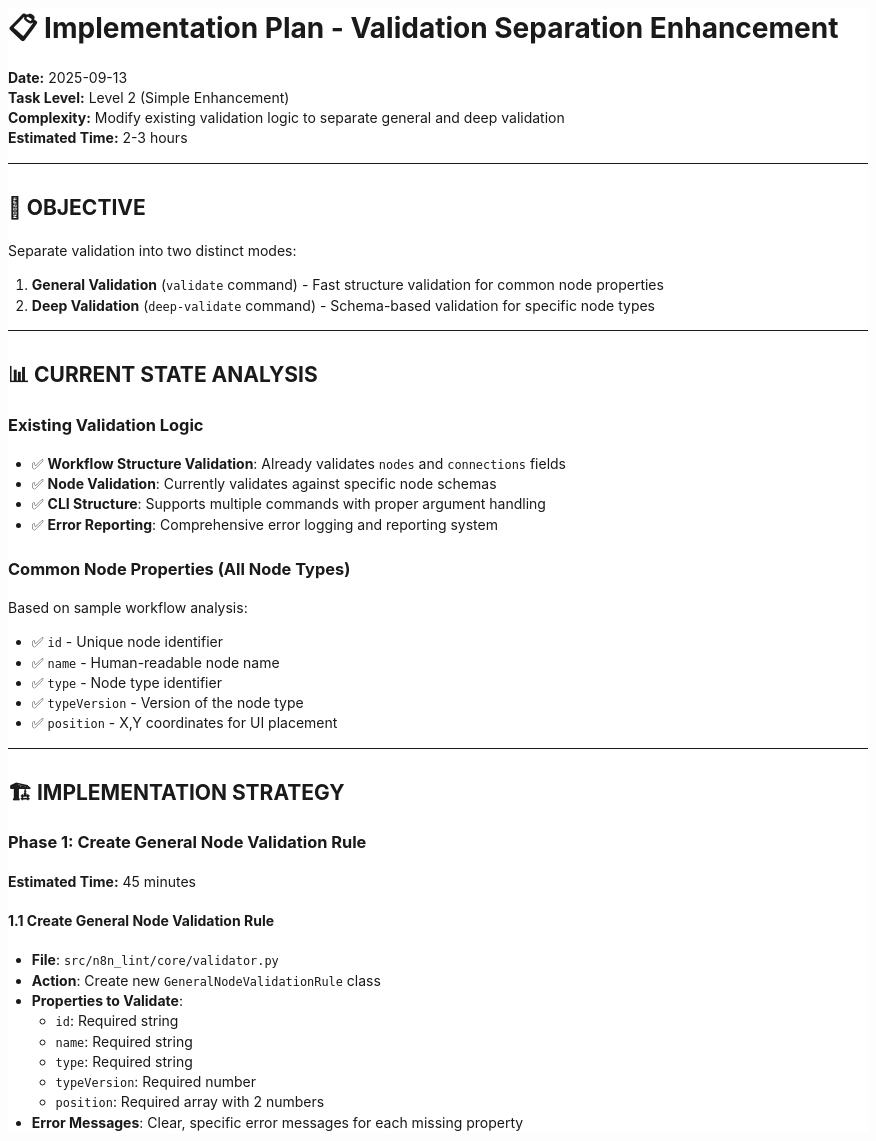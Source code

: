 # 📋 Implementation Plan - Validation Separation Enhancement

**Date:** 2025-09-13  
**Task Level:** Level 2 (Simple Enhancement)  
**Complexity:** Modify existing validation logic to separate general and deep validation  
**Estimated Time:** 2-3 hours

---

## 🎯 **OBJECTIVE**

Separate validation into two distinct modes:

1. **General Validation** (`validate` command) - Fast structure validation for common node properties
2. **Deep Validation** (`deep-validate` command) - Schema-based validation for specific node types

---

## 📊 **CURRENT STATE ANALYSIS**

### Existing Validation Logic

- ✅ **Workflow Structure Validation**: Already validates `nodes` and `connections` fields
- ✅ **Node Validation**: Currently validates against specific node schemas
- ✅ **CLI Structure**: Supports multiple commands with proper argument handling
- ✅ **Error Reporting**: Comprehensive error logging and reporting system

### Common Node Properties (All Node Types)

Based on sample workflow analysis:

- ✅ `id` - Unique node identifier
- ✅ `name` - Human-readable node name
- ✅ `type` - Node type identifier
- ✅ `typeVersion` - Version of the node type
- ✅ `position` - X,Y coordinates for UI placement

---

## 🏗️ **IMPLEMENTATION STRATEGY**

### Phase 1: Create General Node Validation Rule

**Estimated Time:** 45 minutes

#### 1.1 Create General Node Validation Rule

- **File**: `src/n8n_lint/core/validator.py`
- **Action**: Create new `GeneralNodeValidationRule` class
- **Properties to Validate**:
  - `id`: Required string
  - `name`: Required string
  - `type`: Required string
  - `typeVersion`: Required number
  - `position`: Required array with 2 numbers
- **Error Messages**: Clear, specific error messages for each missing property
